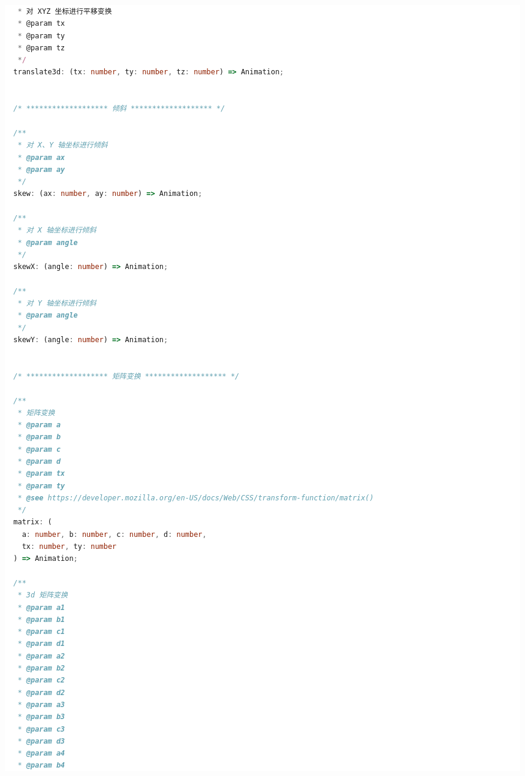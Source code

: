 ```ts
   * 对 XYZ 坐标进行平移变换
   * @param tx
   * @param ty
   * @param tz
   */
  translate3d: (tx: number, ty: number, tz: number) => Animation;


  /* ******************* 倾斜 ******************* */

  /**
   * 对 X、Y 轴坐标进行倾斜
   * @param ax
   * @param ay
   */
  skew: (ax: number, ay: number) => Animation;

  /**
   * 对 X 轴坐标进行倾斜
   * @param angle
   */
  skewX: (angle: number) => Animation;

  /**
   * 对 Y 轴坐标进行倾斜
   * @param angle
   */
  skewY: (angle: number) => Animation;


  /* ******************* 矩阵变换 ******************* */

  /**
   * 矩阵变换
   * @param a
   * @param b
   * @param c
   * @param d
   * @param tx
   * @param ty
   * @see https://developer.mozilla.org/en-US/docs/Web/CSS/transform-function/matrix()
   */
  matrix: (
    a: number, b: number, c: number, d: number,
    tx: number, ty: number
  ) => Animation;

  /**
   * 3d 矩阵变换
   * @param a1
   * @param b1
   * @param c1
   * @param d1
   * @param a2
   * @param b2
   * @param c2
   * @param d2
   * @param a3
   * @param b3
   * @param c3
   * @param d3
   * @param a4
   * @param b4
```